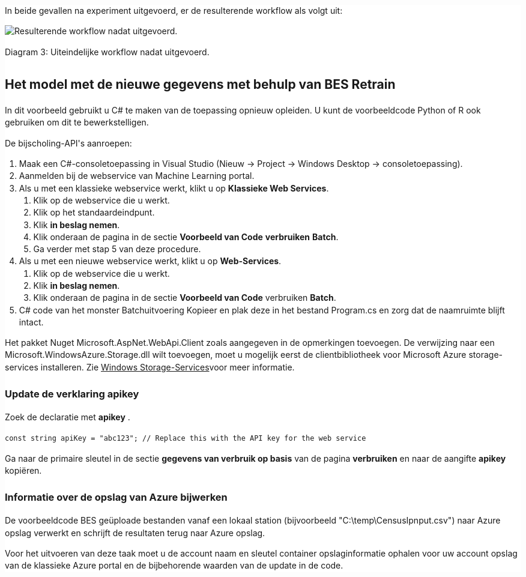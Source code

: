 In beide gevallen na experiment uitgevoerd, er de resulterende workflow als volgt uit:

![Resulterende workflow nadat uitgevoerd.][4]

Diagram 3: Uiteindelijke workflow nadat uitgevoerd.

## <a name="retrain-the-model-with-new-data-using-bes"></a>Het model met de nieuwe gegevens met behulp van BES Retrain

In dit voorbeeld gebruikt u C# te maken van de toepassing opnieuw opleiden. U kunt de voorbeeldcode Python of R ook gebruiken om dit te bewerkstelligen.

De bijscholing-API's aanroepen:

1. Maak een C#-consoletoepassing in Visual Studio (Nieuw -> Project -> Windows Desktop -> consoletoepassing).
2.  Aanmelden bij de webservice van Machine Learning portal.
3.  Als u met een klassieke webservice werkt, klikt u op **Klassieke Web Services**.
    1.  Klik op de webservice die u werkt.
    2.  Klik op het standaardeindpunt.
    3.  Klik **in beslag nemen**.
    4.  Klik onderaan de pagina in de sectie **Voorbeeld van Code** **verbruiken** **Batch**.
    5.  Ga verder met stap 5 van deze procedure.
4.  Als u met een nieuwe webservice werkt, klikt u op **Web-Services**.
    1.  Klik op de webservice die u werkt.
    2.  Klik **in beslag nemen**.
    3.  Klik onderaan de pagina in de sectie **Voorbeeld van Code** verbruiken **Batch**.
5.  C# code van het monster Batchuitvoering Kopieer en plak deze in het bestand Program.cs en zorg dat de naamruimte blijft intact.

Het pakket Nuget Microsoft.AspNet.WebApi.Client zoals aangegeven in de opmerkingen toevoegen. De verwijzing naar een Microsoft.WindowsAzure.Storage.dll wilt toevoegen, moet u mogelijk eerst de clientbibliotheek voor Microsoft Azure storage-services installeren. Zie [Windows Storage-Services](https://www.nuget.org/packages/WindowsAzure.Storage)voor meer informatie.

### <a name="update-the-apikey-declaration"></a>Update de verklaring apikey

Zoek de declaratie met **apikey** .

    const string apiKey = "abc123"; // Replace this with the API key for the web service

Ga naar de primaire sleutel in de sectie **gegevens van verbruik op basis** van de pagina **verbruiken** en naar de aangifte **apikey** kopiëren.

### <a name="update-the-azure-storage-information"></a>Informatie over de opslag van Azure bijwerken

De voorbeeldcode BES geüploade bestanden vanaf een lokaal station (bijvoorbeeld "C:\temp\CensusIpnput.csv") naar Azure opslag verwerkt en schrijft de resultaten terug naar Azure opslag.  

Voor het uitvoeren van deze taak moet u de account naam en sleutel container opslaginformatie ophalen voor uw account opslag van de klassieke Azure portal en de bijbehorende waarden van de update in de code. 


[1]: ./media/machine-learning-retrain-models-programmatically/machine-learning-retrain-models-programmatically-IMAGE01.png
[2]: ./media/machine-learning-retrain-models-programmatically/machine-learning-retrain-models-programmatically-IMAGE02.png
[3]: ./media/machine-learning-retrain-models-programmatically/machine-learning-retrain-models-programmatically-IMAGE03.png
[4]: ./media/machine-learning-retrain-models-programmatically/machine-learning-retrain-models-programmatically-IMAGE04.png
[5]: ./media/machine-learning-retrain-models-programmatically/machine-learning-retrain-models-programmatically-IMAGE05.png
[6]: ./media/machine-learning-retrain-models-programmatically/machine-learning-retrain-models-programmatically-IMAGE06.png
[7]: ./media/machine-learning-retrain-models-programmatically/machine-learning-retrain-models-programmatically-IMAGE07.png
[train-model]: https://msdn.microsoft.com/library/azure/5cc7053e-aa30-450d-96c0-dae4be720977/